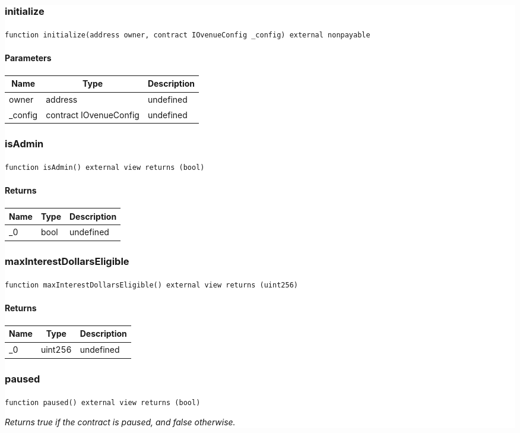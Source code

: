 ### initialize

```solidity
function initialize(address owner, contract IOvenueConfig _config) external nonpayable
```





#### Parameters

| Name | Type | Description |
|---|---|---|
| owner | address | undefined |
| _config | contract IOvenueConfig | undefined |

### isAdmin

```solidity
function isAdmin() external view returns (bool)
```






#### Returns

| Name | Type | Description |
|---|---|---|
| _0 | bool | undefined |

### maxInterestDollarsEligible

```solidity
function maxInterestDollarsEligible() external view returns (uint256)
```






#### Returns

| Name | Type | Description |
|---|---|---|
| _0 | uint256 | undefined |

### paused

```solidity
function paused() external view returns (bool)
```



*Returns true if the contract is paused, and false otherwise.*
